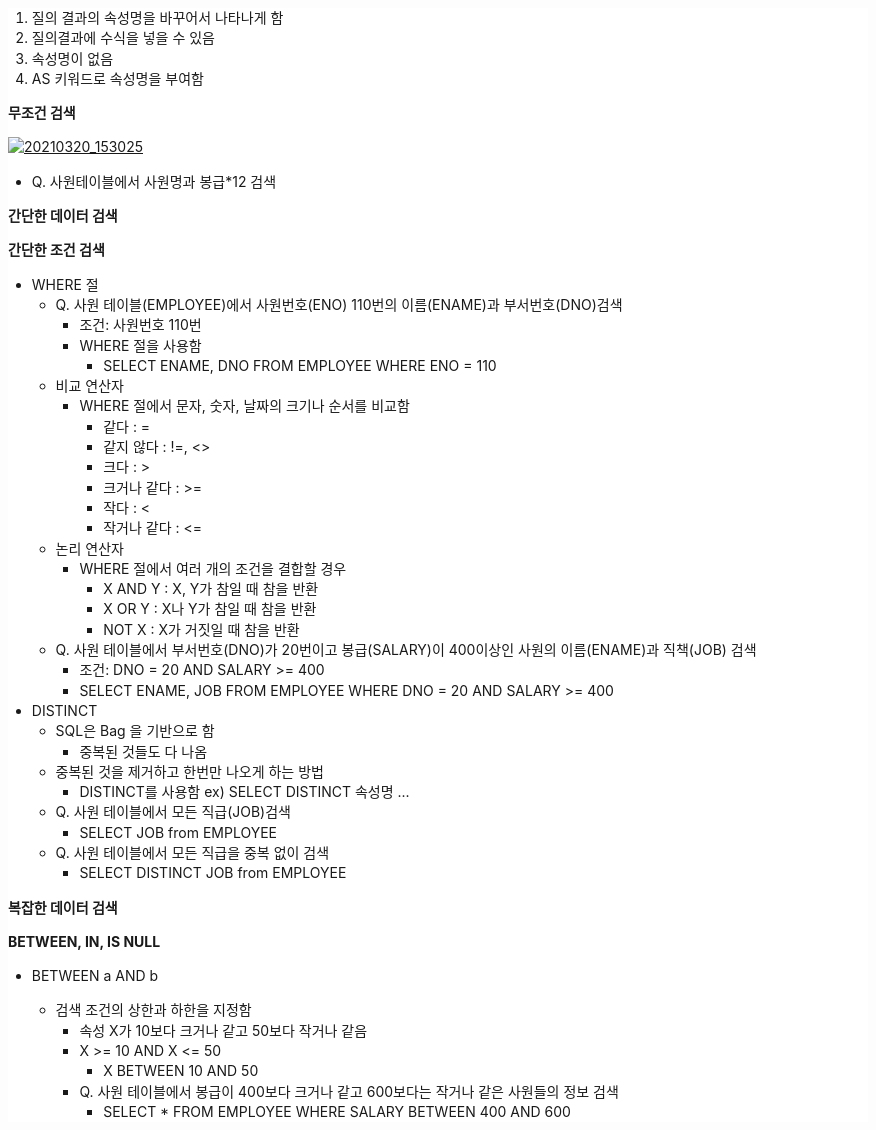   1. 질의 결과의 속성명을 바꾸어서 나타나게 함
  2. 질의결과에 수식을 넣을 수 있음
  3. 속성명이 없음
  4. AS 키워드로 속성명을 부여함

**무조건 검색**

 [![20210320_153025](https://user-images.githubusercontent.com/78403443/111861386-378a3600-8991-11eb-8473-8794fb3cbb17.png)](https://user-images.githubusercontent.com/78403443/111861386-378a3600-8991-11eb-8473-8794fb3cbb17.png)

- Q. 사원테이블에서 사원명과 봉급*12 검색

**간단한 데이터 검색**

**간단한 조건 검색**

- WHERE 절
  - Q. 사원 테이블(EMPLOYEE)에서 사원번호(ENO) 110번의 이름(ENAME)과 부서번호(DNO)검색
    - 조건: 사원번호 110번
    - WHERE 절을 사용함
      - SELECT ENAME, DNO FROM EMPLOYEE WHERE ENO = 110
  - 비교 연산자
    - WHERE 절에서 문자, 숫자, 날짜의 크기나 순서를 비교함
      - 같다 : =
      - 같지 않다 : !=, <>
      - 크다 : >
      - 크거나 같다 : >=
      - 작다 : <
      - 작거나 같다 : <=
  - 논리 연산자
    - WHERE 절에서 여러 개의 조건을 결합할 경우
      - X AND Y : X, Y가 참일 때 참을 반환
      - X OR Y : X나 Y가 참일 때 참을 반환
      - NOT X : X가 거짓일 때 참을 반환
  - Q. 사원 테이블에서 부서번호(DNO)가 20번이고 봉급(SALARY)이 400이상인 사원의 이름(ENAME)과 직책(JOB) 검색
    - 조건: DNO = 20 AND SALARY >= 400
    - SELECT ENAME, JOB FROM EMPLOYEE WHERE DNO = 20 AND SALARY >= 400
- DISTINCT
  - SQL은 Bag 을 기반으로 함
    - 중복된 것들도 다 나옴
  - 중복된 것을 제거하고 한번만 나오게 하는 방법
    - DISTINCT를 사용함 ex) SELECT DISTINCT 속성명 ...
  - Q. 사원 테이블에서 모든 직급(JOB)검색
    - SELECT JOB from EMPLOYEE
  - Q. 사원 테이블에서 모든 직급을 중복 없이 검색
    - SELECT DISTINCT JOB from EMPLOYEE

**복잡한 데이터 검색**

**BETWEEN, IN, IS NULL**

- BETWEEN a AND b

  - 검색 조건의 상한과 하한을 지정함
    - 속성 X가 10보다 크거나 같고 50보다 작거나 같음
    - X >= 10 AND X <= 50
      - X BETWEEN 10 AND 50
    - Q. 사원 테이블에서 봉급이 400보다 크거나 같고 600보다는 작거나 같은 사원들의 정보 검색
      - SELECT * FROM EMPLOYEE WHERE SALARY BETWEEN 400 AND 600
